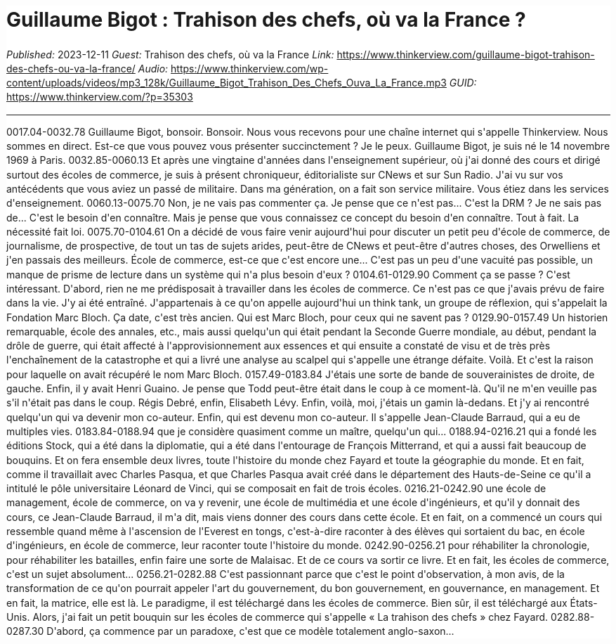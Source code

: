 # Guillaume Bigot : Trahison des chefs, où va la France ?

*Published:* 2023-12-11
*Guest:* Trahison des chefs, où va la France
*Link:* https://www.thinkerview.com/guillaume-bigot-trahison-des-chefs-ou-va-la-france/
*Audio:* https://www.thinkerview.com/wp-content/uploads/videos/mp3_128k/Guillaume_Bigot_Trahison_Des_Chefs_Ouva_La_France.mp3
*GUID:* https://www.thinkerview.com/?p=35303

---

0017.04-0032.78   Guillaume Bigot, bonsoir. Bonsoir. Nous vous recevons pour une chaîne internet qui s'appelle Thinkerview. Nous sommes en direct. Est-ce que vous pouvez vous présenter succinctement ? Je le peux. Guillaume Bigot, je suis né le 14 novembre 1969 à Paris.
0032.85-0060.13   Et après une vingtaine d'années dans l'enseignement supérieur, où j'ai donné des cours et dirigé surtout des écoles de commerce, je suis à présent chroniqueur, éditorialiste sur CNews et sur Sun Radio. J'ai vu sur vos antécédents que vous aviez un passé de militaire. Dans ma génération, on a fait son service militaire. Vous étiez dans les services d'enseignement.
0060.13-0075.70   Non, je ne vais pas commenter ça. Je pense que ce n'est pas... C'est la DRM ? Je ne sais pas de... C'est le besoin d'en connaître. Mais je pense que vous connaissez ce concept du besoin d'en connaître. Tout à fait. La nécessité fait loi.
0075.70-0104.61   On a décidé de vous faire venir aujourd'hui pour discuter un petit peu d'école de commerce, de journalisme, de prospective, de tout un tas de sujets arides, peut-être de CNews et peut-être d'autres choses, des Orwelliens et j'en passais des meilleurs. École de commerce, est-ce que c'est encore une... C'est pas un peu d'une vacuité pas possible, un manque de prisme de lecture dans un système qui n'a plus besoin d'eux ?
0104.61-0129.90   Comment ça se passe ? C'est intéressant. D'abord, rien ne me prédisposait à travailler dans les écoles de commerce. Ce n'est pas ce que j'avais prévu de faire dans la vie. J'y ai été entraîné. J'appartenais à ce qu'on appelle aujourd'hui un think tank, un groupe de réflexion, qui s'appelait la Fondation Marc Bloch. Ça date, c'est très ancien. Qui est Marc Bloch, pour ceux qui ne savent pas ?
0129.90-0157.49   Un historien remarquable, école des annales, etc., mais aussi quelqu'un qui était pendant la Seconde Guerre mondiale, au début, pendant la drôle de guerre, qui était affecté à l'approvisionnement aux essences et qui ensuite a constaté de visu et de très près l'enchaînement de la catastrophe et qui a livré une analyse au scalpel qui s'appelle une étrange défaite. Voilà. Et c'est la raison pour laquelle on avait récupéré le nom Marc Bloch.
0157.49-0183.84   J'étais une sorte de bande de souverainistes de droite, de gauche. Enfin, il y avait Henri Guaino. Je pense que Todd peut-être était dans le coup à ce moment-là. Qu'il ne m'en veuille pas s'il n'était pas dans le coup. Régis Debré, enfin, Elisabeth Lévy. Enfin, voilà, moi, j'étais un gamin là-dedans. Et j'y ai rencontré quelqu'un qui va devenir mon co-auteur. Enfin, qui est devenu mon co-auteur. Il s'appelle Jean-Claude Barraud, qui a eu de multiples vies.
0183.84-0188.94   que je considère quasiment comme un maître, quelqu'un qui...
0188.94-0216.21   qui a fondé les éditions Stock, qui a été dans la diplomatie, qui a été dans l'entourage de François Mitterrand, et qui a aussi fait beaucoup de bouquins. Et on fera ensemble deux livres, toute l'histoire du monde chez Fayard et toute la géographie du monde. Et en fait, comme il travaillait avec Charles Pasqua, et que Charles Pasqua avait créé dans le département des Hauts-de-Seine ce qu'il a intitulé le pôle universitaire Léonard de Vinci, qui se composait en fait de trois écoles.
0216.21-0242.90   une école de management, école de commerce, on va y revenir, une école de multimédia et une école d'ingénieurs, et qu'il y donnait des cours, ce Jean-Claude Barraud, il m'a dit, mais viens donner des cours dans cette école. Et en fait, on a commencé un cours qui ressemble quand même à l'ascension de l'Everest en tongs, c'est-à-dire raconter à des élèves qui sortaient du bac, en école d'ingénieurs, en école de commerce, leur raconter toute l'histoire du monde.
0242.90-0256.21   pour réhabiliter la chronologie, pour réhabiliter les batailles, enfin faire une sorte de Malaisac. Et de ce cours va sortir ce livre. Et en fait, les écoles de commerce, c'est un sujet absolument...
0256.21-0282.88   C'est passionnant parce que c'est le point d'observation, à mon avis, de la transformation de ce qu'on pourrait appeler l'art du gouvernement, du bon gouvernement, en gouvernance, en management. Et en fait, la matrice, elle est là. Le paradigme, il est téléchargé dans les écoles de commerce. Bien sûr, il est téléchargé aux États-Unis. Alors, j'ai fait un petit bouquin sur les écoles de commerce qui s'appelle « La trahison des chefs » chez Fayard.
0282.88-0287.30   D'abord, ça commence par un paradoxe, c'est que ce modèle totalement anglo-saxon...